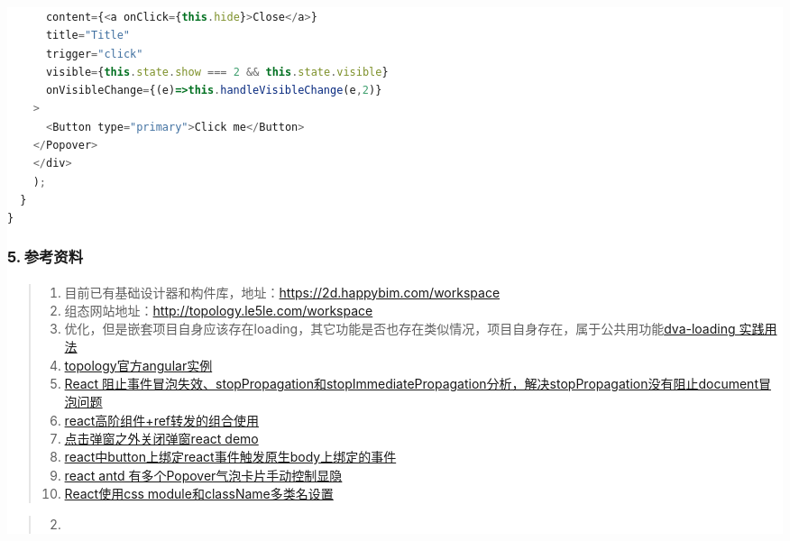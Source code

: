 ```js
      content={<a onClick={this.hide}>Close</a>}
      title="Title"
      trigger="click"
      visible={this.state.show === 2 && this.state.visible}
      onVisibleChange={(e)=>this.handleVisibleChange(e,2)}
    >
      <Button type="primary">Click me</Button>
    </Popover>
    </div>
    );
  }
}
```







### 5. 参考资料

>1. 目前已有基础设计器和构件库，地址：https://2d.happybim.com/workspace
>2. 组态网站地址：http://topology.le5le.com/workspace
>3. 优化，但是嵌套项目自身应该存在loading，其它功能是否也存在类似情况，项目自身存在，属于公共用功能[dva-loading 实践用法](https://blog.csdn.net/qq_40963664/article/details/80697708)
>4. [topology官方angular实例](https://github.com/lizijiee/topology/tree/master/examples/angular)
>5. [React 阻止事件冒泡失效、stopPropagation和stopImmediatePropagation分析，解决stopPropagation没有阻止document冒泡问题](https://blog.csdn.net/dknightl/article/details/99844659)
>6. [react高阶组件+ref转发的组合使用](https://www.cnblogs.com/llcdbk/p/13067670.html)
>7. [点击弹窗之外关闭弹窗react demo](https://blog.csdn.net/yangbo10086/article/details/105123406)
>8. [react中button上绑定react事件触发原生body上绑定的事件](https://blog.csdn.net/qq_30114149/article/details/80223494)
>9. [react antd 有多个Popover气泡卡片手动控制显隐](https://blog.csdn.net/sw_onload/article/details/106870313)
>10. [React使用css module和className多类名设置](https://www.cnblogs.com/shellon/p/13588364.html)



>2. 

>

```

```

